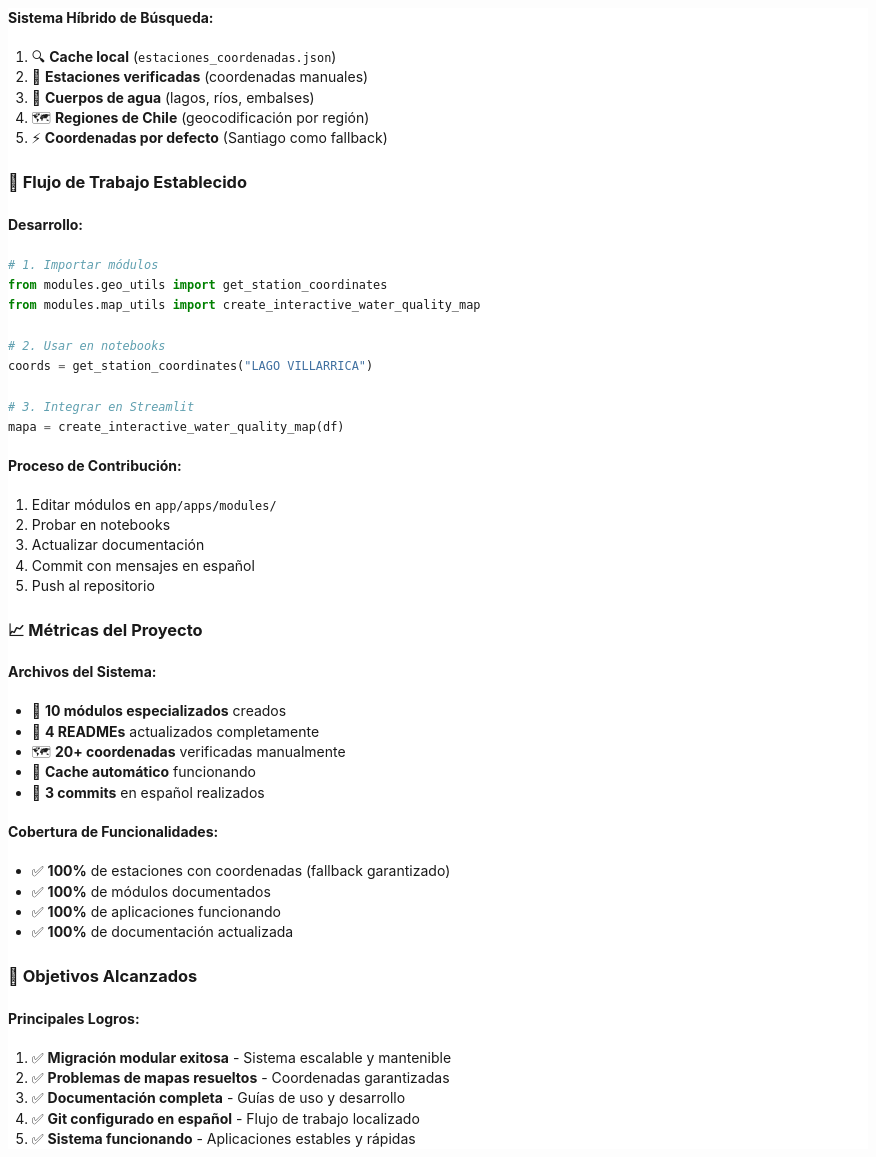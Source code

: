 #### **Sistema Híbrido de Búsqueda:**
1. 🔍 **Cache local** (`estaciones_coordenadas.json`)
2. 📍 **Estaciones verificadas** (coordenadas manuales)
3. 🌊 **Cuerpos de agua** (lagos, ríos, embalses)
4. 🗺️ **Regiones de Chile** (geocodificación por región)
5. ⚡ **Coordenadas por defecto** (Santiago como fallback)

### 🔄 **Flujo de Trabajo Establecido**

#### **Desarrollo:**
```python
# 1. Importar módulos
from modules.geo_utils import get_station_coordinates
from modules.map_utils import create_interactive_water_quality_map

# 2. Usar en notebooks
coords = get_station_coordinates("LAGO VILLARRICA")

# 3. Integrar en Streamlit
mapa = create_interactive_water_quality_map(df)
```

#### **Proceso de Contribución:**
1. Editar módulos en `app/apps/modules/`
2. Probar en notebooks
3. Actualizar documentación
4. Commit con mensajes en español
5. Push al repositorio

### 📈 **Métricas del Proyecto**

#### **Archivos del Sistema:**
- 📁 **10 módulos especializados** creados
- 📄 **4 READMEs** actualizados completamente  
- 🗺️ **20+ coordenadas** verificadas manualmente
- 💾 **Cache automático** funcionando
- 🔧 **3 commits** en español realizados

#### **Cobertura de Funcionalidades:**
- ✅ **100%** de estaciones con coordenadas (fallback garantizado)
- ✅ **100%** de módulos documentados
- ✅ **100%** de aplicaciones funcionando
- ✅ **100%** de documentación actualizada

### 🎯 **Objetivos Alcanzados**

#### **Principales Logros:**
1. ✅ **Migración modular exitosa** - Sistema escalable y mantenible
2. ✅ **Problemas de mapas resueltos** - Coordenadas garantizadas
3. ✅ **Documentación completa** - Guías de uso y desarrollo  
4. ✅ **Git configurado en español** - Flujo de trabajo localizado
5. ✅ **Sistema funcionando** - Aplicaciones estables y rápidas
